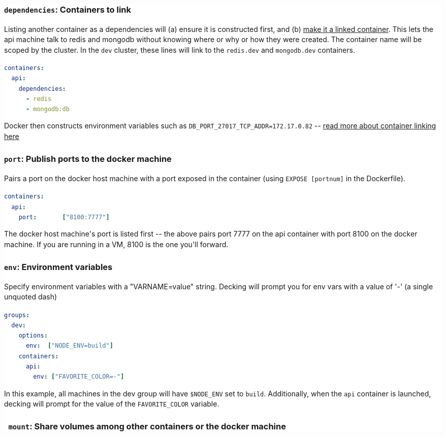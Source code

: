 ### `dependencies`: Containers to link

Listing another container as a dependencies will (a) ensure it is constructed first, and (b)
[make it a linked container](https://docs.docker.com/userguide/dockerlinks/). This lets the api
machine talk to redis and mongodb without knowing where or why or how they were created. The
container name will be scoped by the cluster. In the `dev` cluster, these lines will link to the
`redis.dev` and `mongodb.dev` containers.

```yaml
containers:
  api:
    dependencies:
      - redis
      - mongodb:db
```


Docker then constructs environment variables such as `DB_PORT_27017_TCP_ADDR=172.17.0.82` -- [read more about container linking here](https://docs.docker.com/userguide/dockerlinks/#environment-variables)

### `port`: Publish ports to the docker machine

Pairs a port on the docker host machine with a port exposed in the container (using `EXPOSE [portnum]` in the Dockerfile).

```yaml
containers:
  api:
    port:       ["8100:7777"]
```

The docker host machine's port is listed first -- the above pairs port 7777 on the api container with port 8100 on the docker machine. If you are running in a VM, 8100 is the one you'll forward.

### `env`: Environment variables

Specify environment variables with a "VARNAME=value" string. Decking will prompt you for env vars with a value of '-' (a single unquoted dash)

```yaml
groups:
  dev:
    options:
      env:  ["NODE_ENV=build"]
    containers:
      api:
        env: ["FAVORITE_COLOR=-"]
```

In this example, all machines in the dev group will have `$NODE_ENV` set to `build`. Additionally, when the `api` container is launched, decking will prompt for the value of the `FAVORITE_COLOR` variable.

### ` mount`: Share volumes among other containers or the docker machine
